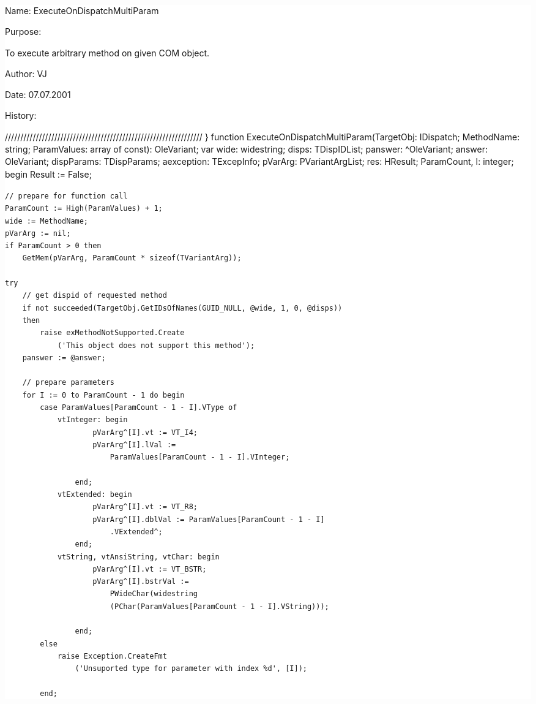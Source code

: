   Name: ExecuteOnDispatchMultiParam

  Purpose:

  To execute arbitrary method on given COM object.

  Author: VJ

  Date: 07.07.2001

  History:

  //////////////////////////////////////////////////////////////// }
function ExecuteOnDispatchMultiParam(TargetObj: IDispatch; MethodName: string;
    ParamValues: array of const): OleVariant;
var
    wide: widestring;
    disps: TDispIDList;
    panswer: ^OleVariant;
    answer: OleVariant;
    dispParams: TDispParams;
    aexception: TExcepInfo;
    pVarArg: PVariantArgList;
    res: HResult;
    ParamCount, I: integer;
begin
    Result := False;

    // prepare for function call
    ParamCount := High(ParamValues) + 1;
    wide := MethodName;
    pVarArg := nil;
    if ParamCount > 0 then
        GetMem(pVarArg, ParamCount * sizeof(TVariantArg));

    try
        // get dispid of requested method
        if not succeeded(TargetObj.GetIDsOfNames(GUID_NULL, @wide, 1, 0, @disps))
        then
            raise exMethodNotSupported.Create
                ('This object does not support this method');
        panswer := @answer;

        // prepare parameters
        for I := 0 to ParamCount - 1 do begin
            case ParamValues[ParamCount - 1 - I].VType of
                vtInteger: begin
                        pVarArg^[I].vt := VT_I4;
                        pVarArg^[I].lVal :=
                            ParamValues[ParamCount - 1 - I].VInteger;

                    end;
                vtExtended: begin
                        pVarArg^[I].vt := VT_R8;
                        pVarArg^[I].dblVal := ParamValues[ParamCount - 1 - I]
                            .VExtended^;
                    end;
                vtString, vtAnsiString, vtChar: begin
                        pVarArg^[I].vt := VT_BSTR;
                        pVarArg^[I].bstrVal :=
                            PWideChar(widestring
                            (PChar(ParamValues[ParamCount - 1 - I].VString)));

                    end;
            else
                raise Exception.CreateFmt
                    ('Unsuported type for parameter with index %d', [I]);

            end;